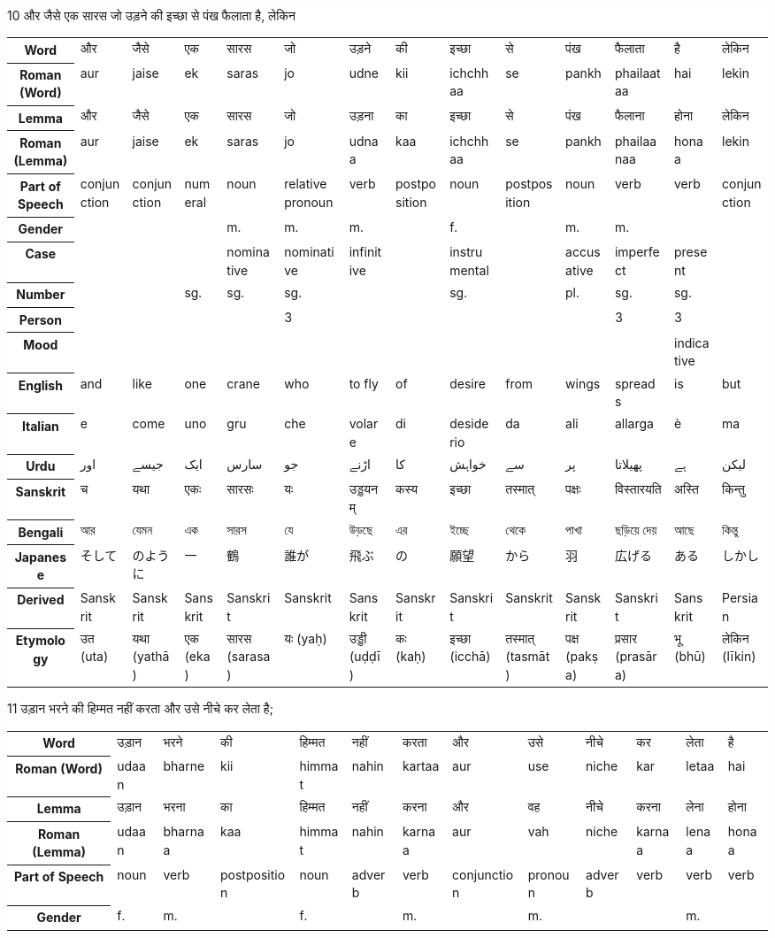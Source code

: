 10 और जैसे एक सारस जो उड़ने की इच्छा से पंख फैलाता है, लेकिन

<table>
<tr><th>Word</th><td>और</td><td>जैसे</td><td>एक</td><td>सारस</td><td>जो</td><td>उड़ने</td><td>की</td><td>इच्छा</td><td>से</td><td>पंख</td><td>फैलाता</td><td>है</td><td>लेकिन</td></tr>
<tr><th>Roman (Word)</th><td>aur</td><td>jaise</td><td>ek</td><td>saras</td><td>jo</td><td>udne</td><td>kii</td><td>ichchhaa</td><td>se</td><td>pankh</td><td>phailaataa</td><td>hai</td><td>lekin</td></tr>
<tr><th>Lemma</th><td>और</td><td>जैसे</td><td>एक</td><td>सारस</td><td>जो</td><td>उड़ना</td><td>का</td><td>इच्छा</td><td>से</td><td>पंख</td><td>फैलाना</td><td>होना</td><td>लेकिन</td></tr>
<tr><th>Roman (Lemma)</th><td>aur</td><td>jaise</td><td>ek</td><td>saras</td><td>jo</td><td>udnaa</td><td>kaa</td><td>ichchhaa</td><td>se</td><td>pankh</td><td>phailaanaa</td><td>honaa</td><td>lekin</td></tr>
<tr><th>Part of Speech</th><td>conjunction</td><td>conjunction</td><td>numeral</td><td>noun</td><td>relative pronoun</td><td>verb</td><td>postposition</td><td>noun</td><td>postposition</td><td>noun</td><td>verb</td><td>verb</td><td>conjunction</td></tr>
<tr><th>Gender</th><td></td><td></td><td></td><td>m.</td><td>m.</td><td>m.</td><td></td><td>f.</td><td></td><td>m.</td><td>m.</td><td></td><td></td></tr>
<tr><th>Case</th><td></td><td></td><td></td><td>nominative</td><td>nominative</td><td>infinitive</td><td></td><td>instrumental</td><td></td><td>accusative</td><td>imperfect</td><td>present</td><td></td></tr>
<tr><th>Number</th><td></td><td></td><td>sg.</td><td>sg.</td><td>sg.</td><td></td><td></td><td>sg.</td><td></td><td>pl.</td><td>sg.</td><td>sg.</td><td></td></tr>
<tr><th>Person</th><td></td><td></td><td></td><td></td><td>3</td><td></td><td></td><td></td><td></td><td></td><td>3</td><td>3</td><td></td></tr>
<tr><th>Mood</th><td></td><td></td><td></td><td></td><td></td><td></td><td></td><td></td><td></td><td></td><td></td><td>indicative</td><td></td></tr>
<tr><th>English</th><td>and</td><td>like</td><td>one</td><td>crane</td><td>who</td><td>to fly</td><td>of</td><td>desire</td><td>from</td><td>wings</td><td>spreads</td><td>is</td><td>but</td></tr>
<tr><th>Italian</th><td>e</td><td>come</td><td>uno</td><td>gru</td><td>che</td><td>volare</td><td>di</td><td>desiderio</td><td>da</td><td>ali</td><td>allarga</td><td>è</td><td>ma</td></tr>
<tr><th>Urdu</th><td>اور</td><td>جیسے</td><td>ایک</td><td>سارس</td><td>جو</td><td>اڑنے</td><td>کا</td><td>خواہش</td><td>سے</td><td>پر</td><td>پھیلاتا</td><td>ہے</td><td>لیکن</td></tr>
<tr><th>Sanskrit</th><td>च</td><td>यथा</td><td>एकः</td><td>सारसः</td><td>यः</td><td>उड्डयनम्</td><td>कस्य</td><td>इच्छा</td><td>तस्मात्</td><td>पक्षः</td><td>विस्तारयति</td><td>अस्ति</td><td>किन्तु</td></tr>
<tr><th>Bengali</th><td>আর</td><td>যেমন</td><td>এক</td><td>সারস</td><td>যে</td><td>উড়ছে</td><td>এর</td><td>ইচ্ছে</td><td>থেকে</td><td>পাখা</td><td>ছড়িয়ে দেয়</td><td>আছে</td><td>কিন্তু</td></tr>
<tr><th>Japanese</th><td>そして</td><td>のように</td><td>一</td><td>鶴</td><td>誰が</td><td>飛ぶ</td><td>の</td><td>願望</td><td>から</td><td>羽</td><td>広げる</td><td>ある</td><td>しかし</td></tr>
<tr><th>Derived</th><td>Sanskrit</td><td>Sanskrit</td><td>Sanskrit</td><td>Sanskrit</td><td>Sanskrit</td><td>Sanskrit</td><td>Sanskrit</td><td>Sanskrit</td><td>Sanskrit</td><td>Sanskrit</td><td>Sanskrit</td><td>Sanskrit</td><td>Persian</td></tr>
<tr><th>Etymology</th><td>उत (uta)</td><td>यथा (yathā)</td><td>एक (eka)</td><td>सारस (sarasa)</td><td>यः (yaḥ)</td><td>उड्डी (uḍḍī)</td><td>कः (kaḥ)</td><td>इच्छा (icchā)</td><td>तस्मात् (tasmāt)</td><td>पक्ष (pakṣa)</td><td>प्रसार (prasāra)</td><td>भू (bhū)</td><td>लेकिन (līkin)</td></tr>
</table>

11 उड़ान भरने की हिम्मत नहीं करता और उसे नीचे कर लेता है;

<table>
<tr><th>Word</th><td>उड़ान</td><td>भरने</td><td>की</td><td>हिम्मत</td><td>नहीं</td><td>करता</td><td>और</td><td>उसे</td><td>नीचे</td><td>कर</td><td>लेता</td><td>है</td></tr>
<tr><th>Roman (Word)</th><td>udaan</td><td>bharne</td><td>kii</td><td>himmat</td><td>nahin</td><td>kartaa</td><td>aur</td><td>use</td><td>niche</td><td>kar</td><td>letaa</td><td>hai</td></tr>
<tr><th>Lemma</th><td>उड़ान</td><td>भरना</td><td>का</td><td>हिम्मत</td><td>नहीं</td><td>करना</td><td>और</td><td>वह</td><td>नीचे</td><td>करना</td><td>लेना</td><td>होना</td></tr>
<tr><th>Roman (Lemma)</th><td>udaan</td><td>bharnaa</td><td>kaa</td><td>himmat</td><td>nahin</td><td>karnaa</td><td>aur</td><td>vah</td><td>niche</td><td>karnaa</td><td>lenaa</td><td>honaa</td></tr>
<tr><th>Part of Speech</th><td>noun</td><td>verb</td><td>postposition</td><td>noun</td><td>adverb</td><td>verb</td><td>conjunction</td><td>pronoun</td><td>adverb</td><td>verb</td><td>verb</td><td>verb</td></tr>
<tr><th>Gender</th><td>f.</td><td>m.</td><td></td><td>f.</td><td></td><td>m.</td><td></td><td>m.</td><td></td><td></td><td>m.</td><td></td></tr>